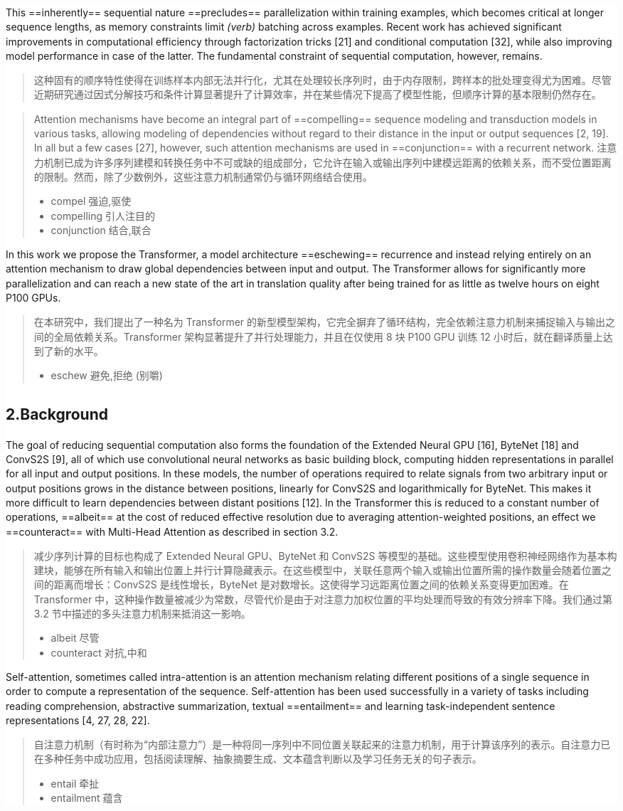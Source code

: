 This ==inherently== sequential nature ==precludes== parallelization within training examples, which becomes critical at longer sequence lengths, as memory constraints limit *(verb)* batching across examples. Recent work has achieved significant improvements in computational efficiency through factorization tricks [21] and conditional computation [32], while also improving model performance in case of the latter. The fundamental constraint of sequential computation, however, remains.

>这种固有的顺序特性使得在训练样本内部无法并行化，尤其在处理较长序列时，由于内存限制，跨样本的批处理变得尤为困难。尽管近期研究通过因式分解技巧和条件计算显著提升了计算效率，并在某些情况下提高了模型性能，但顺序计算的基本限制仍然存在。

>Attention mechanisms have become an integral part of ==compelling== sequence modeling and transduction models in various tasks, allowing modeling of dependencies without regard to their distance in the input or output sequences [2, 19]. In all but a few cases [27], however, such attention mechanisms are used in ==conjunction== with a recurrent network.
>注意力机制已成为许多序列建模和转换任务中不可或缺的组成部分，它允许在输入或输出序列中建模远距离的依赖关系，而不受位置距离的限制。然而，除了少数例外，这些注意力机制通常仍与循环网络结合使用。
>- compel 强迫,驱使
>- compelling 引人注目的
>- conjunction 结合,联合

In this work we propose the Transformer, a model architecture ==eschewing== recurrence and instead relying entirely on an attention mechanism to draw global dependencies between input and output. The Transformer allows for significantly more parallelization and can reach a new state of the art in translation quality after being trained for as little as twelve hours on eight P100 GPUs.

>在本研究中，我们提出了一种名为 Transformer 的新型模型架构，它完全摒弃了循环结构，完全依赖注意力机制来捕捉输入与输出之间的全局依赖关系。Transformer 架构显著提升了并行处理能力，并且在仅使用 8 块 P100 GPU 训练 12 小时后，就在翻译质量上达到了新的水平。
>- eschew 避免,拒绝 (别嚼)

## 2.Background

The goal of reducing sequential computation also forms the foundation of the Extended Neural GPU [16], ByteNet [18] and ConvS2S [9], all of which use convolutional neural networks as basic building block, computing hidden representations in parallel for all input and output positions. In these models, the number of operations required to relate signals from two arbitrary input or output positions grows in the distance between positions, linearly for ConvS2S and logarithmically for ByteNet. This makes it more difficult to learn dependencies between distant positions [12]. In the Transformer this is reduced to a constant number of operations, ==albeit== at the cost of reduced effective resolution due to averaging attention-weighted positions, an effect we ==counteract== with Multi-Head Attention as described in section 3.2.

>减少序列计算的目标也构成了 Extended Neural GPU、ByteNet 和 ConvS2S 等模型的基础。这些模型使用卷积神经网络作为基本构建块，能够在所有输入和输出位置上并行计算隐藏表示。在这些模型中，关联任意两个输入或输出位置所需的操作数量会随着位置之间的距离而增长：ConvS2S 是线性增长，ByteNet 是对数增长。这使得学习远距离位置之间的依赖关系变得更加困难。在 Transformer 中，这种操作数量被减少为常数，尽管代价是由于对注意力加权位置的平均处理而导致的有效分辨率下降。我们通过第 3.2 节中描述的多头注意力机制来抵消这一影响。
>- albeit 尽管
>- counteract 对抗,中和

Self-attention, sometimes called intra-attention is an attention mechanism relating different positions of a single sequence in order to compute a representation of the sequence. Self-attention has been used successfully in a variety of tasks including reading comprehension, abstractive summarization, textual ==entailment== and learning task-independent sentence representations [4, 27, 28, 22].

>自注意力机制（有时称为“内部注意力”）是一种将同一序列中不同位置关联起来的注意力机制，用于计算该序列的表示。自注意力已在多种任务中成功应用，包括阅读理解、抽象摘要生成、文本蕴含判断以及学习任务无关的句子表示。
>- entail 牵扯
>- entailment 蕴含
